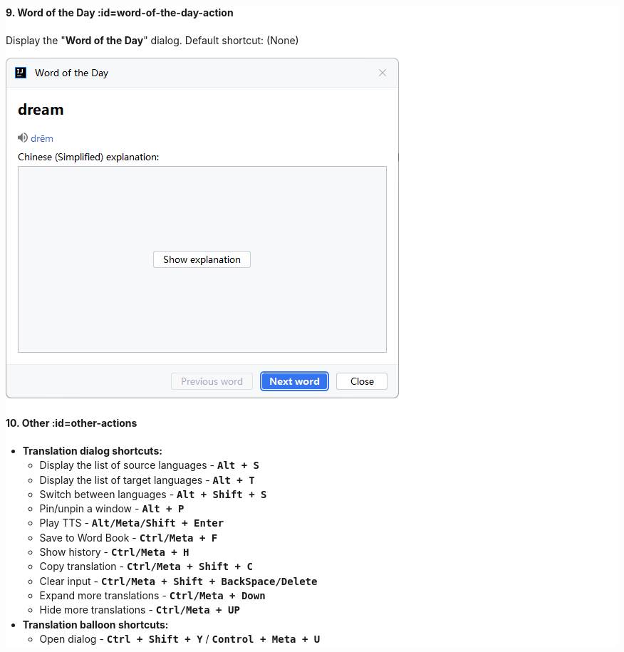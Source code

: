 #### 9. Word of the Day :id=word-of-the-day-action

Display the "**Word of the Day**" dialog. Default shortcut: (None)

![Word of the Day](img/word_of_the_day.png ':size=552x478 :class=round')

#### 10. Other :id=other-actions

- **Translation dialog shortcuts:**
  - Display the list of source languages - <kbd>**Alt + S**</kbd>
  - Display the list of target languages - <kbd>**Alt + T**</kbd>
  - Switch between languages - <kbd>**Alt + Shift + S**</kbd>
  - Pin/unpin a window - <kbd>**Alt + P**</kbd>
  - Play TTS - <kbd>**Alt/Meta/Shift + Enter**</kbd>
  - Save to Word Book - <kbd>**Ctrl/Meta + F**</kbd>
  - Show history - <kbd>**Ctrl/Meta + H**</kbd>
  - Copy translation - <kbd>**Ctrl/Meta + Shift + C**</kbd>
  - Clear input - <kbd>**Ctrl/Meta + Shift + BackSpace/Delete**</kbd>
  - Expand more translations - <kbd>**Ctrl/Meta + Down**</kbd>
  - Hide more translations - <kbd>**Ctrl/Meta + UP**</kbd>
- **Translation balloon shortcuts:**
  - Open dialog - <kbd>**Ctrl + Shift + Y**</kbd> / <kbd>**Control + Meta + U**</kbd>